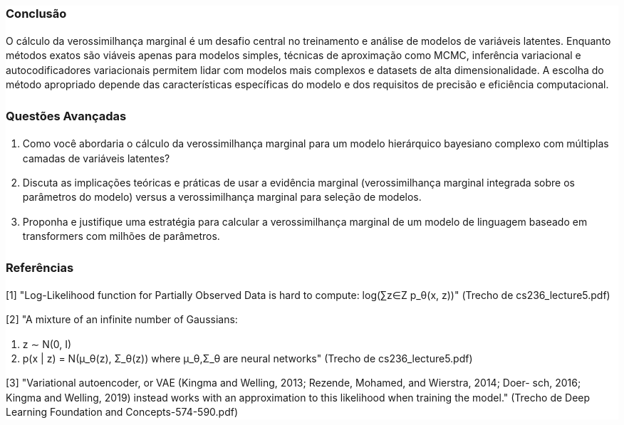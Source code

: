### Conclusão

O cálculo da verossimilhança marginal é um desafio central no treinamento e análise de modelos de variáveis latentes. Enquanto métodos exatos são viáveis apenas para modelos simples, técnicas de aproximação como MCMC, inferência variacional e autocodificadores variacionais permitem lidar com modelos mais complexos e datasets de alta dimensionalidade. A escolha do método apropriado depende das características específicas do modelo e dos requisitos de precisão e eficiência computacional.

### Questões Avançadas

1. Como você abordaria o cálculo da verossimilhança marginal para um modelo hierárquico bayesiano complexo com múltiplas camadas de variáveis latentes?

2. Discuta as implicações teóricas e práticas de usar a evidência marginal (verossimilhança marginal integrada sobre os parâmetros do modelo) versus a verossimilhança marginal para seleção de modelos.

3. Proponha e justifique uma estratégia para calcular a verossimilhança marginal de um modelo de linguagem baseado em transformers com milhões de parâmetros.

### Referências

[1] "Log-Likelihood function for Partially Observed Data is hard to compute:
log(∑z∈Z p_θ(x, z))" (Trecho de cs236_lecture5.pdf)

[2] "A mixture of an infinite number of Gaussians:
1. z ∼ N(0, I)
2. p(x | z) = N(μ_θ(z), Σ_θ(z)) where μ_θ,Σ_θ are neural networks" (Trecho de cs236_lecture5.pdf)

[3] "Variational autoencoder, or VAE (Kingma and Welling, 2013; Rezende, Mohamed, and Wierstra, 2014; Doer-
sch, 2016; Kingma and Welling, 2019) instead works with an approximation to this
likelihood when training the model." (Trecho de Deep Learning Foundation and Concepts-574-590.pdf)